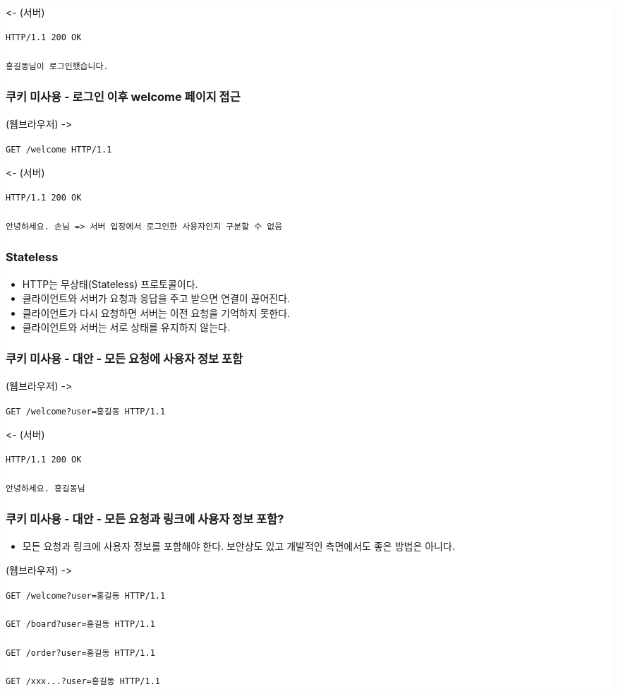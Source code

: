 <- (서버)

```
HTTP/1.1 200 OK

홍길동님이 로그인했습니다.
```

### 쿠키 미사용 - 로그인 이후 welcome 페이지 접근

(웹브라우저) ->

```
GET /welcome HTTP/1.1
```

<- (서버)

```
HTTP/1.1 200 OK

안녕하세요. 손님 => 서버 입장에서 로그인한 사용자인지 구분할 수 없음
```

### Stateless

- HTTP는 무상태(Stateless) 프로토콜이다.
- 클라이언트와 서버가 요청과 응답을 주고 받으면 연결이 끊어진다.
- 클라이언트가 다시 요청하면 서버는 이전 요청을 기억하지 못한다.
- 클라이언트와 서버는 서로 상태를 유지하지 않는다.

### 쿠키 미사용 - 대안 - 모든 요청에 사용자 정보 포함

(웹브라우저) ->

```
GET /welcome?user=홍길동 HTTP/1.1
```

<- (서버)

```
HTTP/1.1 200 OK

안녕하세요. 홍길동님
```

### 쿠키 미사용 - 대안 - 모든 요청과 링크에 사용자 정보 포함?

- 모든 요청과 링크에 사용자 정보를 포함해야 한다. 보안상도 있고 개발적인 측면에서도 좋은 방법은 아니다.

(웹브라우저) ->

```
GET /welcome?user=홍길동 HTTP/1.1

GET /board?user=홍길동 HTTP/1.1

GET /order?user=홍길동 HTTP/1.1

GET /xxx...?user=홍길동 HTTP/1.1
```
